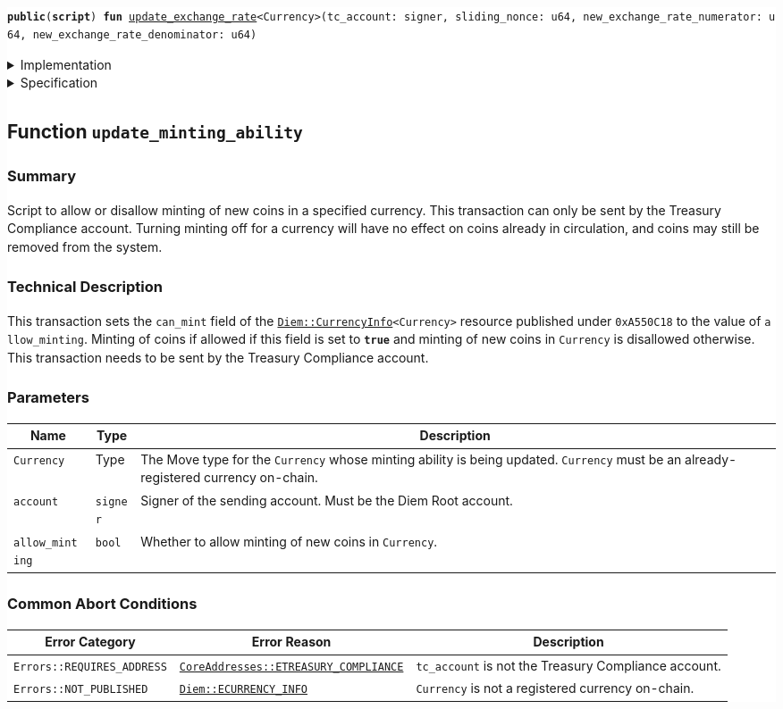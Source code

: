 
<pre><code><b>public</b>(<b>script</b>) <b>fun</b> <a href="TreasuryComplianceScripts.md#0x1_TreasuryComplianceScripts_update_exchange_rate">update_exchange_rate</a>&lt;Currency&gt;(tc_account: signer, sliding_nonce: u64, new_exchange_rate_numerator: u64, new_exchange_rate_denominator: u64)
</code></pre>



<details><summary>Implementation</summary></details>

<details><summary>Specification</summary></details>

<a name="0x1_TreasuryComplianceScripts_update_minting_ability"></a>

## Function `update_minting_ability`


<a name="@Summary_52"></a>

### Summary

Script to allow or disallow minting of new coins in a specified currency.  This transaction can
only be sent by the Treasury Compliance account.  Turning minting off for a currency will have
no effect on coins already in circulation, and coins may still be removed from the system.


<a name="@Technical_Description_53"></a>

### Technical Description

This transaction sets the <code>can_mint</code> field of the <code><a href="Diem.md#0x1_Diem_CurrencyInfo">Diem::CurrencyInfo</a>&lt;Currency&gt;</code> resource
published under <code>0xA550C18</code> to the value of <code>allow_minting</code>. Minting of coins if allowed if
this field is set to <code><b>true</b></code> and minting of new coins in <code>Currency</code> is disallowed otherwise.
This transaction needs to be sent by the Treasury Compliance account.


<a name="@Parameters_54"></a>

### Parameters

| Name            | Type     | Description                                                                                                                          |
| ------          | ------   | -------------                                                                                                                        |
| <code>Currency</code>      | Type     | The Move type for the <code>Currency</code> whose minting ability is being updated. <code>Currency</code> must be an already-registered currency on-chain. |
| <code>account</code>       | <code>signer</code> | Signer of the sending account. Must be the Diem Root account.                                                                        |
| <code>allow_minting</code> | <code>bool</code>   | Whether to allow minting of new coins in <code>Currency</code>.                                                                                 |


<a name="@Common_Abort_Conditions_55"></a>

### Common Abort Conditions

| Error Category             | Error Reason                          | Description                                          |
| ----------------           | --------------                        | -------------                                        |
| <code>Errors::REQUIRES_ADDRESS</code> | <code><a href="CoreAddresses.md#0x1_CoreAddresses_ETREASURY_COMPLIANCE">CoreAddresses::ETREASURY_COMPLIANCE</a></code> | <code>tc_account</code> is not the Treasury Compliance account. |
| <code>Errors::NOT_PUBLISHED</code>    | <code><a href="Diem.md#0x1_Diem_ECURRENCY_INFO">Diem::ECURRENCY_INFO</a></code>               | <code>Currency</code> is not a registered currency on-chain.    |
